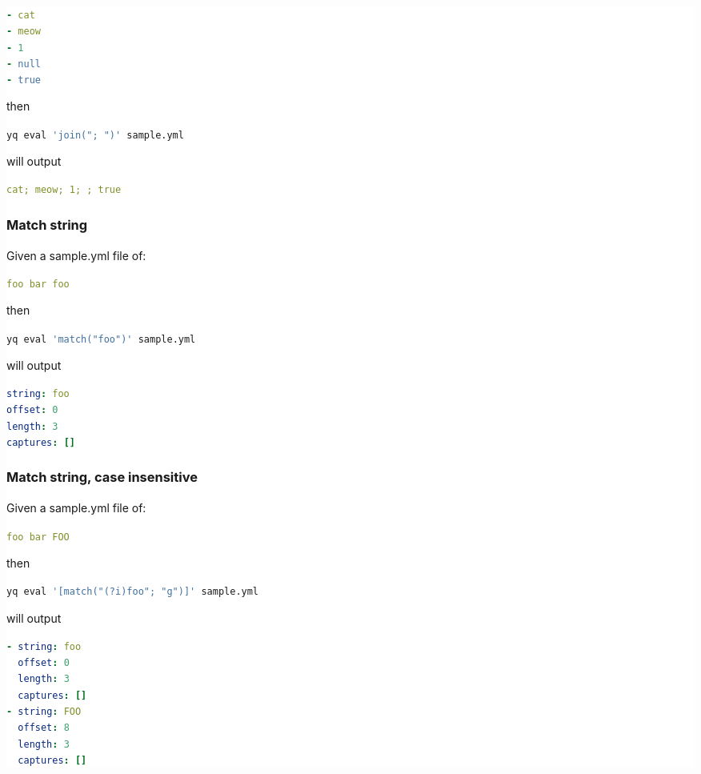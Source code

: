 ```yaml
- cat
- meow
- 1
- null
- true
```

then

```bash
yq eval 'join("; ")' sample.yml
```

will output

```yaml
cat; meow; 1; ; true
```

### Match string

Given a sample.yml file of:

```yaml
foo bar foo
```

then

```bash
yq eval 'match("foo")' sample.yml
```

will output

```yaml
string: foo
offset: 0
length: 3
captures: []
```

### Match string, case insensitive

Given a sample.yml file of:

```yaml
foo bar FOO
```

then

```bash
yq eval '[match("(?i)foo"; "g")]' sample.yml
```

will output

```yaml
- string: foo
  offset: 0
  length: 3
  captures: []
- string: FOO
  offset: 8
  length: 3
  captures: []
```
